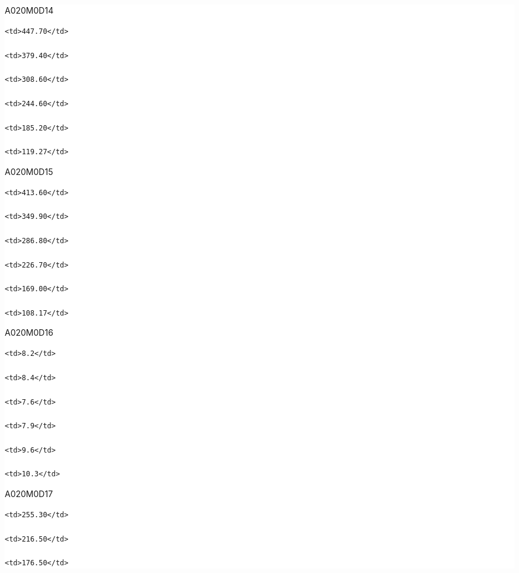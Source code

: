 
</tr>

<tr>
    <td>A020M0D14</td>
    
    <td>447.70</td>
    
    <td>379.40</td>
    
    <td>308.60</td>
    
    <td>244.60</td>
    
    <td>185.20</td>
    
    <td>119.27</td>
    

</tr>

<tr>
    <td>A020M0D15</td>
    
    <td>413.60</td>
    
    <td>349.90</td>
    
    <td>286.80</td>
    
    <td>226.70</td>
    
    <td>169.00</td>
    
    <td>108.17</td>
    

</tr>

<tr>
    <td>A020M0D16</td>
    
    <td>8.2</td>
    
    <td>8.4</td>
    
    <td>7.6</td>
    
    <td>7.9</td>
    
    <td>9.6</td>
    
    <td>10.3</td>
    

</tr>

<tr>
    <td>A020M0D17</td>
    
    <td>255.30</td>
    
    <td>216.50</td>
    
    <td>176.50</td>
    